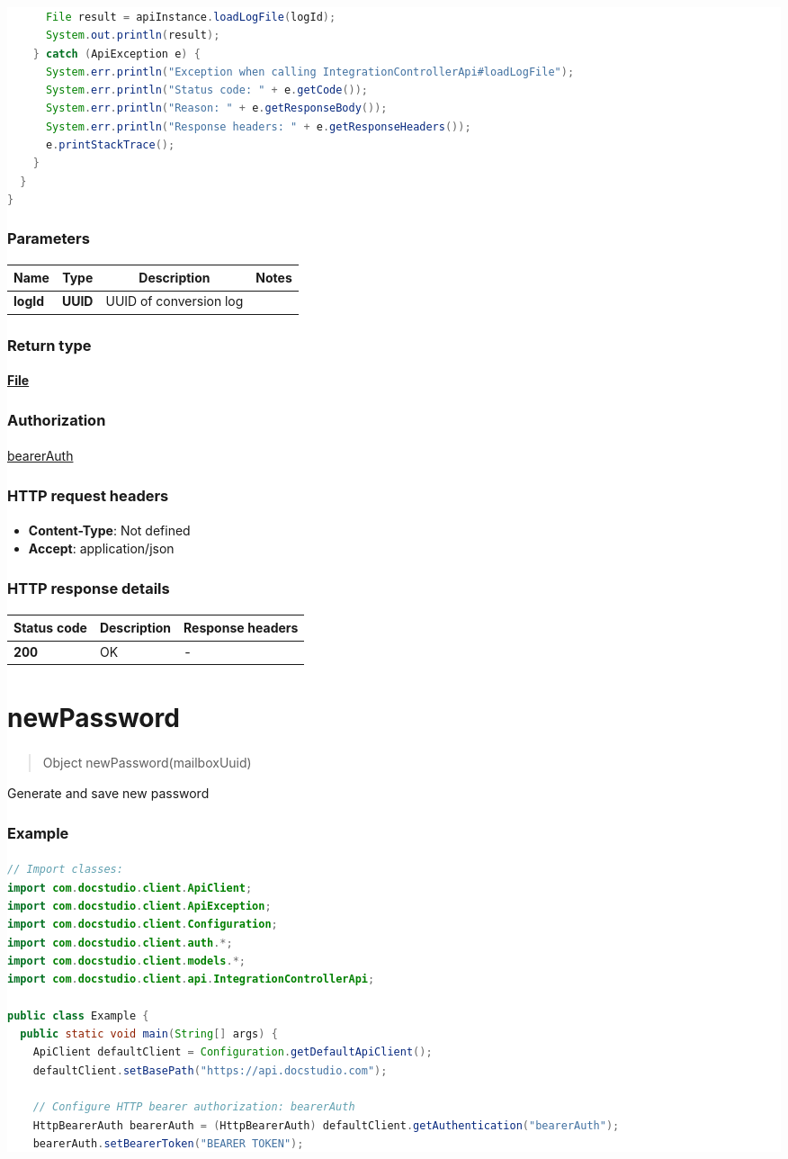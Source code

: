 ```java
      File result = apiInstance.loadLogFile(logId);
      System.out.println(result);
    } catch (ApiException e) {
      System.err.println("Exception when calling IntegrationControllerApi#loadLogFile");
      System.err.println("Status code: " + e.getCode());
      System.err.println("Reason: " + e.getResponseBody());
      System.err.println("Response headers: " + e.getResponseHeaders());
      e.printStackTrace();
    }
  }
}
```

### Parameters

| Name | Type | Description  | Notes |
|------------- | ------------- | ------------- | -------------|
| **logId** | **UUID**| UUID of conversion log | |

### Return type

[**File**](File.md)

### Authorization

[bearerAuth](../README.md#bearerAuth)

### HTTP request headers

 - **Content-Type**: Not defined
 - **Accept**: application/json

### HTTP response details
| Status code | Description | Response headers |
|-------------|-------------|------------------|
| **200** | OK |  -  |

<a id="newPassword"></a>
# **newPassword**
> Object newPassword(mailboxUuid)

Generate and save new password

### Example
```java
// Import classes:
import com.docstudio.client.ApiClient;
import com.docstudio.client.ApiException;
import com.docstudio.client.Configuration;
import com.docstudio.client.auth.*;
import com.docstudio.client.models.*;
import com.docstudio.client.api.IntegrationControllerApi;

public class Example {
  public static void main(String[] args) {
    ApiClient defaultClient = Configuration.getDefaultApiClient();
    defaultClient.setBasePath("https://api.docstudio.com");
    
    // Configure HTTP bearer authorization: bearerAuth
    HttpBearerAuth bearerAuth = (HttpBearerAuth) defaultClient.getAuthentication("bearerAuth");
    bearerAuth.setBearerToken("BEARER TOKEN");

```